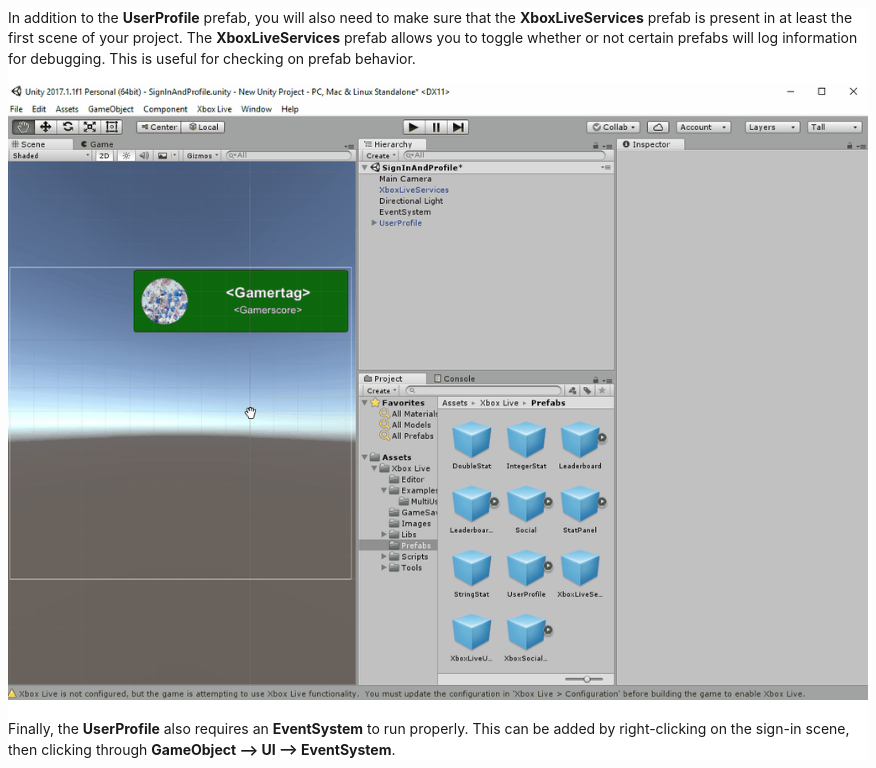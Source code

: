 In addition to the **UserProfile** prefab, you will also need to make sure that the **XboxLiveServices** prefab is present in at least the first scene of your project.
The **XboxLiveServices** prefab allows you to toggle whether or not certain prefabs will log information for debugging.
This is useful for checking on prefab behavior.

![check for xboxliveservices prefab](unity-prefabs-and-sign-in_images/check-for-xboxliveservices.gif)

Finally, the **UserProfile** also requires an **EventSystem** to run properly.
This can be added by right-clicking on the sign-in scene, then clicking through **GameObject --> UI --> EventSystem**.
